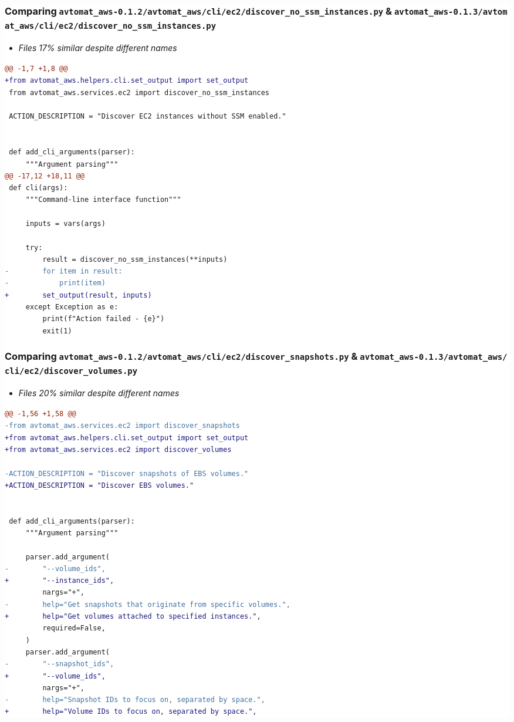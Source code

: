 ### Comparing `avtomat_aws-0.1.2/avtomat_aws/cli/ec2/discover_no_ssm_instances.py` & `avtomat_aws-0.1.3/avtomat_aws/cli/ec2/discover_no_ssm_instances.py`

 * *Files 17% similar despite different names*

```diff
@@ -1,7 +1,8 @@
+from avtomat_aws.helpers.cli.set_output import set_output
 from avtomat_aws.services.ec2 import discover_no_ssm_instances
 
 ACTION_DESCRIPTION = "Discover EC2 instances without SSM enabled."
 
 
 def add_cli_arguments(parser):
     """Argument parsing"""
@@ -17,12 +18,11 @@
 def cli(args):
     """Command-line interface function"""
 
     inputs = vars(args)
 
     try:
         result = discover_no_ssm_instances(**inputs)
-        for item in result:
-            print(item)
+        set_output(result, inputs)
     except Exception as e:
         print(f"Action failed - {e}")
         exit(1)
```

### Comparing `avtomat_aws-0.1.2/avtomat_aws/cli/ec2/discover_snapshots.py` & `avtomat_aws-0.1.3/avtomat_aws/cli/ec2/discover_volumes.py`

 * *Files 20% similar despite different names*

```diff
@@ -1,56 +1,58 @@
-from avtomat_aws.services.ec2 import discover_snapshots
+from avtomat_aws.helpers.cli.set_output import set_output
+from avtomat_aws.services.ec2 import discover_volumes
 
-ACTION_DESCRIPTION = "Discover snapshots of EBS volumes."
+ACTION_DESCRIPTION = "Discover EBS volumes."
 
 
 def add_cli_arguments(parser):
     """Argument parsing"""
 
     parser.add_argument(
-        "--volume_ids",
+        "--instance_ids",
         nargs="+",
-        help="Get snapshots that originate from specific volumes.",
+        help="Get volumes attached to specified instances.",
         required=False,
     )
     parser.add_argument(
-        "--snapshot_ids",
+        "--volume_ids",
         nargs="+",
-        help="Snapshot IDs to focus on, separated by space.",
+        help="Volume IDs to focus on, separated by space.",
```